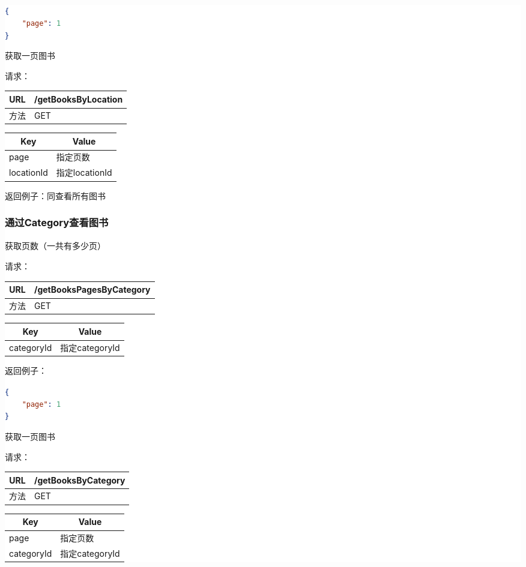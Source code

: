 ```json
{
    "page": 1
}
```

获取一页图书

请求：

| URL  | /getBooksByLocation |
| ---- | ------------------- |
| 方法 | GET                 |

| Key        | Value          |
| ---------- | -------------- |
| page       | 指定页数       |
| locationId | 指定locationId |

返回例子：同查看所有图书



### 通过Category查看图书

获取页数（一共有多少页）

请求：

| URL  | /getBooksPagesByCategory |
| ---- | ------------------------ |
| 方法 | GET                      |

| Key        | Value          |
| ---------- | -------------- |
| categoryId | 指定categoryId |

返回例子：

```json
{
    "page": 1
}
```

获取一页图书

请求：

| URL  | /getBooksByCategory |
| ---- | ------------------- |
| 方法 | GET                 |

| Key        | Value          |
| ---------- | -------------- |
| page       | 指定页数       |
| categoryId | 指定categoryId |
